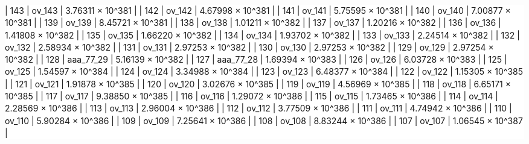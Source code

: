 | 143 | ov_143 | 3.76311 × 10^381 |
| 142 | ov_142 | 4.67998 × 10^381 |
| 141 | ov_141 | 5.75595 × 10^381 |
| 140 | ov_140 | 7.00877 × 10^381 |
| 139 | ov_139 | 8.45721 × 10^381 |
| 138 | ov_138 | 1.01211 × 10^382 |
| 137 | ov_137 | 1.20216 × 10^382 |
| 136 | ov_136 | 1.41808 × 10^382 |
| 135 | ov_135 | 1.66220 × 10^382 |
| 134 | ov_134 | 1.93702 × 10^382 |
| 133 | ov_133 | 2.24514 × 10^382 |
| 132 | ov_132 | 2.58934 × 10^382 |
| 131 | ov_131 | 2.97253 × 10^382 |
| 130 | ov_130 | 2.97253 × 10^382 |
| 129 | ov_129 | 2.97254 × 10^382 |
| 128 | aaa_77_29 | 5.16139 × 10^382 |
| 127 | aaa_77_28 | 1.69394 × 10^383 |
| 126 | ov_126 | 6.03728 × 10^383 |
| 125 | ov_125 | 1.54597 × 10^384 |
| 124 | ov_124 | 3.34988 × 10^384 |
| 123 | ov_123 | 6.48377 × 10^384 |
| 122 | ov_122 | 1.15305 × 10^385 |
| 121 | ov_121 | 1.91878 × 10^385 |
| 120 | ov_120 | 3.02676 × 10^385 |
| 119 | ov_119 | 4.56969 × 10^385 |
| 118 | ov_118 | 6.65171 × 10^385 |
| 117 | ov_117 | 9.38850 × 10^385 |
| 116 | ov_116 | 1.29072 × 10^386 |
| 115 | ov_115 | 1.73465 × 10^386 |
| 114 | ov_114 | 2.28569 × 10^386 |
| 113 | ov_113 | 2.96004 × 10^386 |
| 112 | ov_112 | 3.77509 × 10^386 |
| 111 | ov_111 | 4.74942 × 10^386 |
| 110 | ov_110 | 5.90284 × 10^386 |
| 109 | ov_109 | 7.25641 × 10^386 |
| 108 | ov_108 | 8.83244 × 10^386 |
| 107 | ov_107 | 1.06545 × 10^387 |